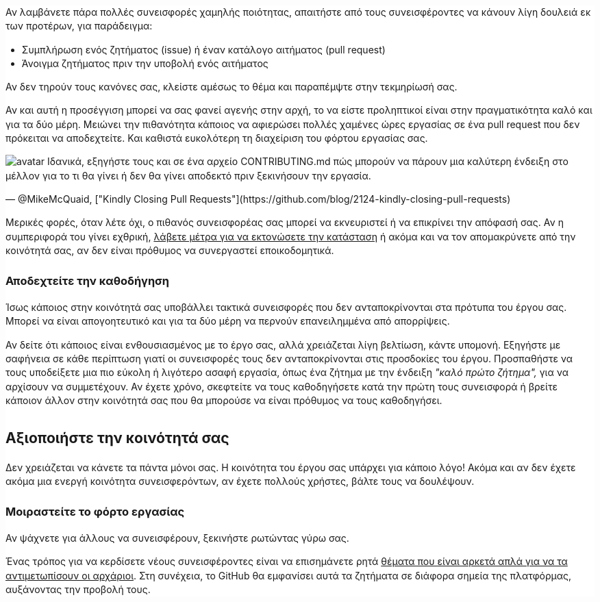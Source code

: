 Αν λαμβάνετε πάρα πολλές συνεισφορές χαμηλής ποιότητας, απαιτήστε από τους συνεισφέροντες να κάνουν λίγη δουλειά εκ των προτέρων, για παράδειγμα:

* Συμπλήρωση ενός ζητήματος (issue) ή έναν κατάλογο αιτήματος (pull request)
* Άνοιγμα ζητήματος πριν την υποβολή ενός αιτήματος

Αν δεν τηρούν τους κανόνες σας, κλείστε αμέσως το θέμα και παραπέμψτε στην τεκμηρίωσή σας.

Αν και αυτή η προσέγγιση μπορεί να σας φανεί αγενής στην αρχή, το να είστε προληπτικοί είναι στην πραγματικότητα καλό και για τα δύο μέρη. Μειώνει την πιθανότητα κάποιος να αφιερώσει πολλές χαμένες ώρες εργασίας σε ένα pull request που δεν πρόκειται να αποδεχτείτε. Και καθιστά ευκολότερη τη διαχείριση του φόρτου εργασίας σας.

<aside markdown="1" class="pquote">
  <img src="https://avatars.githubusercontent.com/mikemcquaid?s=180" class="pquote-avatar" alt="avatar">
  Ιδανικά, εξηγήστε τους και σε ένα αρχείο CONTRIBUTING.md πώς μπορούν να πάρουν μια καλύτερη ένδειξη στο μέλλον για το τι θα γίνει ή δεν θα γίνει αποδεκτό πριν ξεκινήσουν την εργασία.
  <p markdown="1" class="pquote-credit">
— @MikeMcQuaid, ["Kindly Closing Pull Requests"](https://github.com/blog/2124-kindly-closing-pull-requests)
  </p>
</aside>

Μερικές φορές, όταν λέτε όχι, ο πιθανός συνεισφορέας σας μπορεί να εκνευριστεί ή να επικρίνει την απόφασή σας. Αν η συμπεριφορά του γίνει εχθρική, [λάβετε μέτρα για να εκτονώσετε την κατάσταση](https://github.com/jonschlinkert/maintainers-guide-to-staying-positive#action-items) ή ακόμα και να τον απομακρύνετε από την κοινότητά σας, αν δεν είναι πρόθυμος να συνεργαστεί εποικοδομητικά.

### Αποδεχτείτε την καθοδήγηση

Ίσως κάποιος στην κοινότητά σας υποβάλλει τακτικά συνεισφορές που δεν ανταποκρίνονται στα πρότυπα του έργου σας. Μπορεί να είναι απογοητευτικό και για τα δύο μέρη να περνούν επανειλημμένα από απορρίψεις.

Αν δείτε ότι κάποιος είναι ενθουσιασμένος με το έργο σας, αλλά χρειάζεται λίγη βελτίωση, κάντε υπομονή. Εξηγήστε με σαφήνεια σε κάθε περίπτωση γιατί οι συνεισφορές τους δεν ανταποκρίνονται στις προσδοκίες του έργου. Προσπαθήστε να τους υποδείξετε μια πιο εύκολη ή λιγότερο ασαφή εργασία, όπως ένα ζήτημα με την ένδειξη _"καλό πρώτο ζήτημα",_ για να αρχίσουν να συμμετέχουν. Αν έχετε χρόνο, σκεφτείτε να τους καθοδηγήσετε κατά την πρώτη τους συνεισφορά ή βρείτε κάποιον άλλον στην κοινότητά σας που θα μπορούσε να είναι πρόθυμος να τους καθοδηγήσει.

## Αξιοποιήστε την κοινότητά σας

Δεν χρειάζεται να κάνετε τα πάντα μόνοι σας. Η κοινότητα του έργου σας υπάρχει για κάποιο λόγο! Ακόμα και αν δεν έχετε ακόμα μια ενεργή κοινότητα συνεισφερόντων, αν έχετε πολλούς χρήστες, βάλτε τους να δουλέψουν.

### Μοιραστείτε το φόρτο εργασίας

Αν ψάχνετε για άλλους να συνεισφέρουν, ξεκινήστε ρωτώντας γύρω σας.

Ένας τρόπος για να κερδίσετε νέους συνεισφέροντες είναι να επισημάνετε ρητά [θέματα που είναι αρκετά απλά για να τα αντιμετωπίσουν οι αρχάριοι](https://help.github.com/en/articles/helping-new-contributors-find-your-project-with-labels). Στη συνέχεια, το GitHub θα εμφανίσει αυτά τα ζητήματα σε διάφορα σημεία της πλατφόρμας, αυξάνοντας την προβολή τους.
